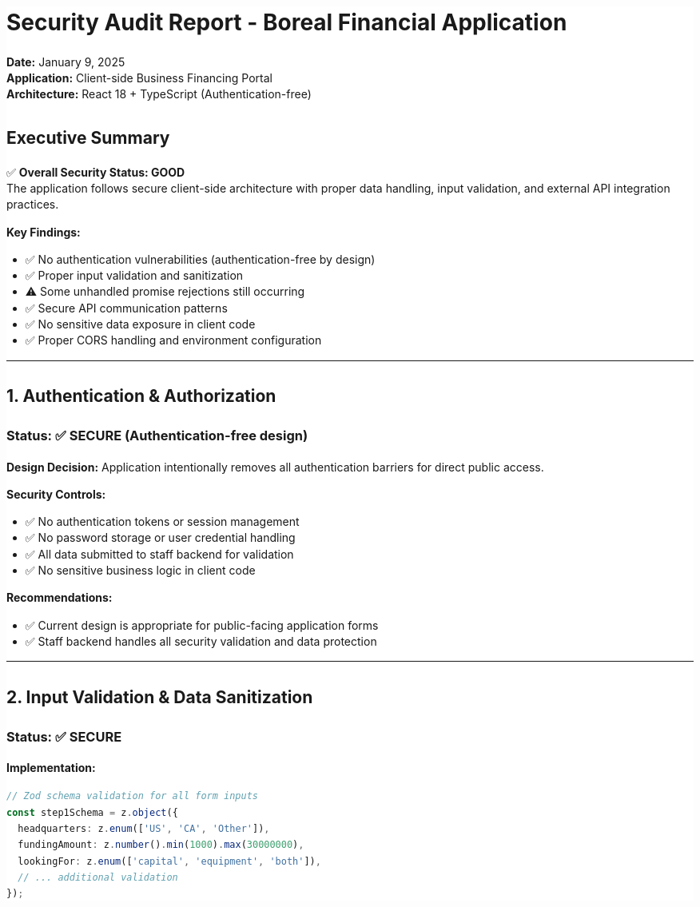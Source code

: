 # Security Audit Report - Boreal Financial Application
**Date:** January 9, 2025  
**Application:** Client-side Business Financing Portal  
**Architecture:** React 18 + TypeScript (Authentication-free)

## Executive Summary

✅ **Overall Security Status: GOOD**  
The application follows secure client-side architecture with proper data handling, input validation, and external API integration practices.

**Key Findings:**
- ✅ No authentication vulnerabilities (authentication-free by design)
- ✅ Proper input validation and sanitization
- ⚠️ Some unhandled promise rejections still occurring
- ✅ Secure API communication patterns
- ✅ No sensitive data exposure in client code
- ✅ Proper CORS handling and environment configuration

---

## 1. Authentication & Authorization

### Status: ✅ SECURE (Authentication-free design)

**Design Decision:** Application intentionally removes all authentication barriers for direct public access.

**Security Controls:**
- ✅ No authentication tokens or session management
- ✅ No password storage or user credential handling
- ✅ All data submitted to staff backend for validation
- ✅ No sensitive business logic in client code

**Recommendations:**
- ✅ Current design is appropriate for public-facing application forms
- ✅ Staff backend handles all security validation and data protection

---

## 2. Input Validation & Data Sanitization

### Status: ✅ SECURE

**Implementation:**
```typescript
// Zod schema validation for all form inputs
const step1Schema = z.object({
  headquarters: z.enum(['US', 'CA', 'Other']),
  fundingAmount: z.number().min(1000).max(30000000),
  lookingFor: z.enum(['capital', 'equipment', 'both']),
  // ... additional validation
});
```
